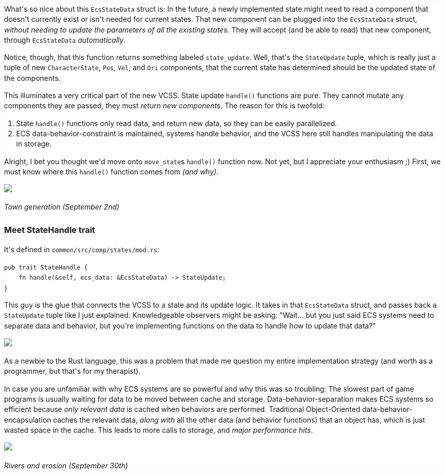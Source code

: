 What's so nice about this `EcsStateData` struct is: In the future, a newly implemented state might need to read a component that doesn't currently exist or isn't needed for current states. That new component can be plugged into the `EcsStateData` struct, _without needing to update the parameters of all the existing states._ They will accept (and be able to read) that new component, through `EcsStateData` _automatically_.

Notice, though, that this function returns something labeled `state_update`. Well, that's the `StateUpdate` tuple, which is really just a tuple of new `CharacterState`, `Pos`, `Vel`, and `Ori` components, that the current state has determined should be the updated state of the components.

This illuminates a very critical part of the new VCSS. State update `handle()` functions are pure. They cannot mutate any components they are passed, they must _return new components_. The reason for this is twofold:

1.  State `handle()` functions only read data, and return new data, so they can be easily parallelized.
2.  ECS data-behavior-constraint is maintained, systems handle behavior, and the VCSS here still handles manipulating the data in storage.

Alright, I bet you thought we'd move onto `move_state`s `handle()` function now. Not yet, but I appreciate your enthusiasm ;) First, we must know where this `handle()` function comes from _(and why)_.

![](https://s3.eu-central-2.wasabisys.com/veloren-blog/cdn/539518074106413056/618164525975470101/unknown.png)

_Town generation (September 2nd)_

### Meet StateHandle trait

It's defined in `common/src/comp/states/mod.rs`:

    pub trait StateHandle {
        fn handle(&self, ecs_data: &EcsStateData) -> StateUpdate;
    }

This guy is the glue that connects the VCSS to a state and its update logic. It takes in that `EcsStateData` struct, and passes back a `StateUpdate` tuple like I just explained. Knowledgeable observers might be asking: "Wait... but you just said ECS systems need to separate data and behavior, but you're implementing functions on the data to handle how to update that data?"

![](https://s3.eu-central-2.wasabisys.com/veloren-blog/cdn/541307708146581519/661758961044815912/dsmGaKWMeHXe9QuJtq_ys30PNfTGnMsRuHuo_MUzGCg.png)

As a newbie to the Rust language, this was a problem that made me question my entire implementation strategy (and worth as a programmer, but that's for my therapist).

In case you are unfamiliar with why ECS systems are so powerful and why this was so troubling: The slowest part of game programs is usually waiting for data to be moved between cache and storage. Data-behavior-separation makes ECS systems so efficient because _only relevant data_ is cached when behaviors are performed. Traditional Object-Oriented data-behavior-encapsulation caches the relevant data, _along with_ all the other data (and behavior functions) that an object has, which is just wasted space in the cache. This leads to more calls to storage, and _major performance hits_.

![](https://s3.eu-central-2.wasabisys.com/veloren-blog/cdn/597826574095613962/627857731629350932/screenshot_1569738184760.png)

_Rivers and erosion (September 30th)_
